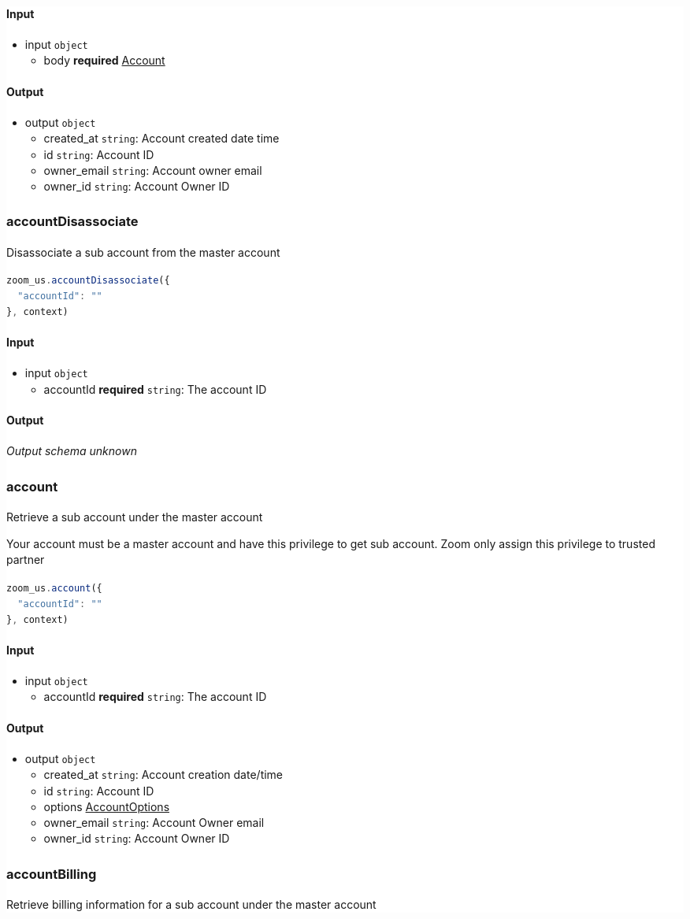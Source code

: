 #### Input
* input `object`
  * body **required** [Account](#account)

#### Output
* output `object`
  * created_at `string`: Account created date time
  * id `string`: Account ID
  * owner_email `string`: Account owner email
  * owner_id `string`: Account Owner ID

### accountDisassociate
Disassociate a sub account from the master account


```js
zoom_us.accountDisassociate({
  "accountId": ""
}, context)
```

#### Input
* input `object`
  * accountId **required** `string`: The account ID

#### Output
*Output schema unknown*

### account
Retrieve a sub account under the master account <aside>Your account must be a master account and have this privilege to get sub account. Zoom only assign this privilege to trusted partner</aside>


```js
zoom_us.account({
  "accountId": ""
}, context)
```

#### Input
* input `object`
  * accountId **required** `string`: The account ID

#### Output
* output `object`
  * created_at `string`: Account creation date/time
  * id `string`: Account ID
  * options [AccountOptions](#accountoptions)
  * owner_email `string`: Account Owner email
  * owner_id `string`: Account Owner ID

### accountBilling
Retrieve billing information for a sub account under the master account
